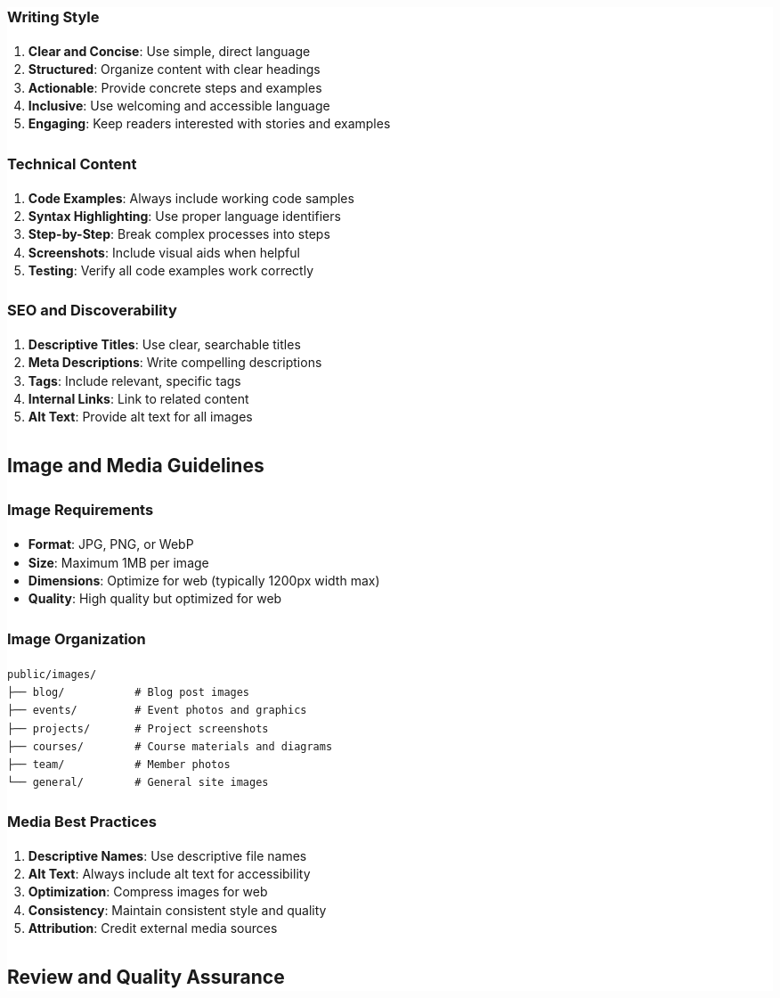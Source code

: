 ### Writing Style
1. **Clear and Concise**: Use simple, direct language
2. **Structured**: Organize content with clear headings
3. **Actionable**: Provide concrete steps and examples
4. **Inclusive**: Use welcoming and accessible language
5. **Engaging**: Keep readers interested with stories and examples

### Technical Content
1. **Code Examples**: Always include working code samples
2. **Syntax Highlighting**: Use proper language identifiers
3. **Step-by-Step**: Break complex processes into steps
4. **Screenshots**: Include visual aids when helpful
5. **Testing**: Verify all code examples work correctly

### SEO and Discoverability
1. **Descriptive Titles**: Use clear, searchable titles
2. **Meta Descriptions**: Write compelling descriptions
3. **Tags**: Include relevant, specific tags
4. **Internal Links**: Link to related content
5. **Alt Text**: Provide alt text for all images

## Image and Media Guidelines

### Image Requirements
- **Format**: JPG, PNG, or WebP
- **Size**: Maximum 1MB per image
- **Dimensions**: Optimize for web (typically 1200px width max)
- **Quality**: High quality but optimized for web

### Image Organization
```
public/images/
├── blog/           # Blog post images
├── events/         # Event photos and graphics
├── projects/       # Project screenshots
├── courses/        # Course materials and diagrams
├── team/           # Member photos
└── general/        # General site images
```

### Media Best Practices
1. **Descriptive Names**: Use descriptive file names
2. **Alt Text**: Always include alt text for accessibility
3. **Optimization**: Compress images for web
4. **Consistency**: Maintain consistent style and quality
5. **Attribution**: Credit external media sources

## Review and Quality Assurance
